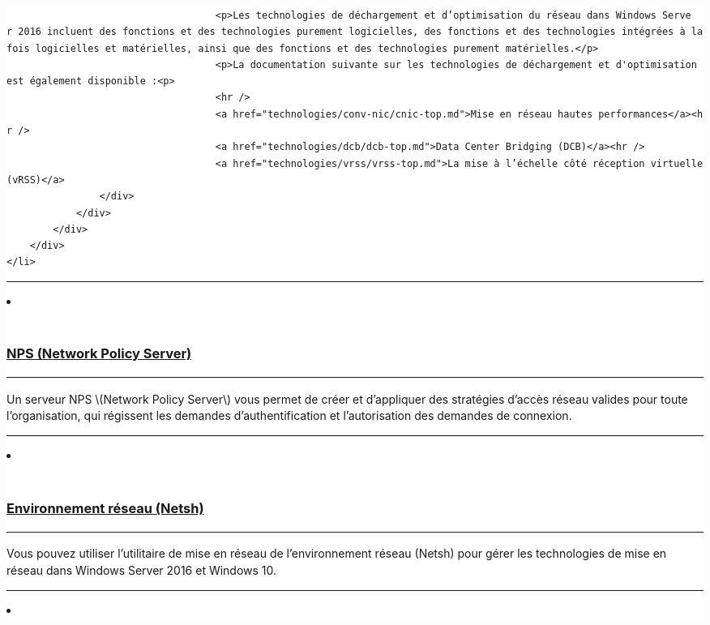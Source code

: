                                         <p>Les technologies de déchargement et d’optimisation du réseau dans Windows Server 2016 incluent des fonctions et des technologies purement logicielles, des fonctions et des technologies intégrées à la fois logicielles et matérielles, ainsi que des fonctions et des technologies purement matérielles.</p>
                                        <p>La documentation suivante sur les technologies de déchargement et d'optimisation est également disponible :<p>
                                        <hr />
                                        <a href="technologies/conv-nic/cnic-top.md">Mise en réseau hautes performances</a><hr />
                                        <a href="technologies/dcb/dcb-top.md">Data Center Bridging (DCB)</a><hr />
                                        <a href="technologies/vrss/vrss-top.md">La mise à l’échelle côté réception virtuelle (vRSS)</a>
                    </div>
                </div>
            </div>
        </div>
    </li>
<HR />
<li>
                         <div class="cardSize">
                                <div class="cardPadding">
                                    <div class="card">
                                        <div class="cardImageOuter">
                                            <div class="cardImage">
                                                <img src="../media/i-network.svg" alt="" />
                                            </div>
                                        </div>
                                        <div class="cardText">
                                        <h3><a href="technologies/nps/nps-top.md">NPS (Network Policy Server)</a><hr /></h3>
                                        <p>
Un serveur NPS \(Network Policy Server\) vous permet de créer et d’appliquer des stratégies d’accès réseau valides pour toute l’organisation, qui régissent les demandes d’authentification et l’autorisation des demandes de connexion.</p>
                    </div>
                </div>
            </div>
        </div>
    </li>
<HR />
<li>
                         <div class="cardSize">
                                <div class="cardPadding">
                                    <div class="card">
                                        <div class="cardImageOuter">
                                            <div class="cardImage">
                                                <img src="../media/i-network.svg" alt="" />
                                            </div>
                                        </div>
                                        <div class="cardText">
                                        <h3><a href="technologies/netsh/netsh.md">Environnement réseau (Netsh)</a><hr /></h3>
                                        <p>
Vous pouvez utiliser l’utilitaire de mise en réseau de l’environnement réseau (Netsh) pour gérer les technologies de mise en réseau dans Windows Server 2016 et Windows 10.</p>
                    </div>
                </div>
            </div>
        </div>
    </li>
<HR />
<li>
                         <div class="cardSize">
                                <div class="cardPadding">
                                    <div class="card">
                                        <div class="cardImageOuter">